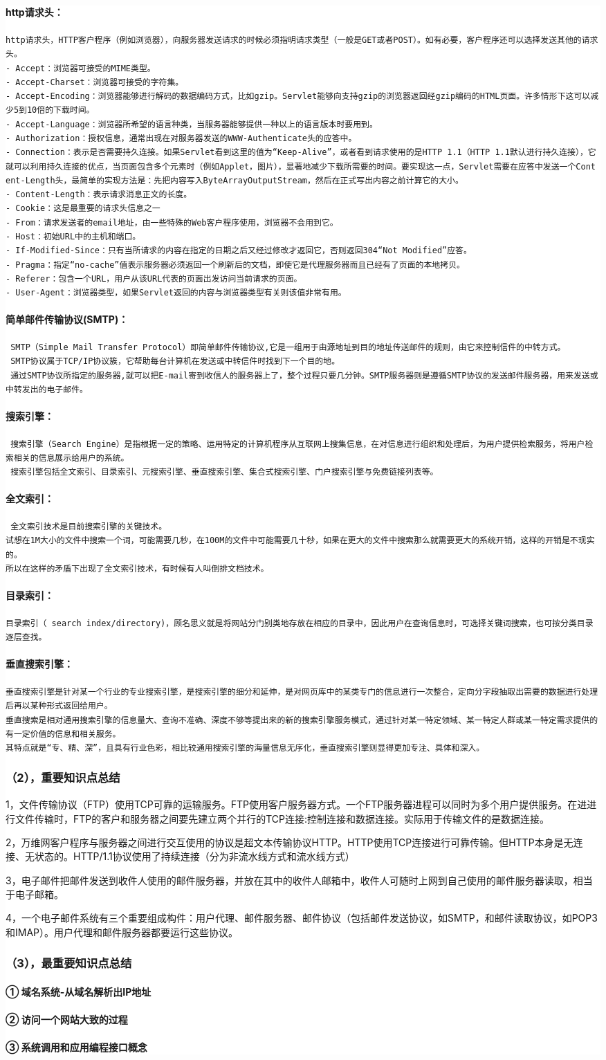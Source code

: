 ####  http请求头：
    http请求头，HTTP客户程序（例如浏览器），向服务器发送请求的时候必须指明请求类型（一般是GET或者POST）。如有必要，客户程序还可以选择发送其他的请求头。
    - Accept：浏览器可接受的MIME类型。
    - Accept-Charset：浏览器可接受的字符集。
    - Accept-Encoding：浏览器能够进行解码的数据编码方式，比如gzip。Servlet能够向支持gzip的浏览器返回经gzip编码的HTML页面。许多情形下这可以减少5到10倍的下载时间。
    - Accept-Language：浏览器所希望的语言种类，当服务器能够提供一种以上的语言版本时要用到。
    - Authorization：授权信息，通常出现在对服务器发送的WWW-Authenticate头的应答中。
    - Connection：表示是否需要持久连接。如果Servlet看到这里的值为“Keep-Alive”，或者看到请求使用的是HTTP 1.1（HTTP 1.1默认进行持久连接），它就可以利用持久连接的优点，当页面包含多个元素时（例如Applet，图片），显著地减少下载所需要的时间。要实现这一点，Servlet需要在应答中发送一个Content-Length头，最简单的实现方法是：先把内容写入ByteArrayOutputStream，然后在正式写出内容之前计算它的大小。
    - Content-Length：表示请求消息正文的长度。
    - Cookie：这是最重要的请求头信息之一
    - From：请求发送者的email地址，由一些特殊的Web客户程序使用，浏览器不会用到它。
    - Host：初始URL中的主机和端口。
    - If-Modified-Since：只有当所请求的内容在指定的日期之后又经过修改才返回它，否则返回304“Not Modified”应答。
    - Pragma：指定“no-cache”值表示服务器必须返回一个刷新后的文档，即使它是代理服务器而且已经有了页面的本地拷贝。
    - Referer：包含一个URL，用户从该URL代表的页面出发访问当前请求的页面。
    - User-Agent：浏览器类型，如果Servlet返回的内容与浏览器类型有关则该值非常有用。
#### 简单邮件传输协议(SMTP)：
     SMTP（Simple Mail Transfer Protocol）即简单邮件传输协议,它是一组用于由源地址到目的地址传送邮件的规则，由它来控制信件的中转方式。
     SMTP协议属于TCP/IP协议簇，它帮助每台计算机在发送或中转信件时找到下一个目的地。
     通过SMTP协议所指定的服务器,就可以把E-mail寄到收信人的服务器上了，整个过程只要几分钟。SMTP服务器则是遵循SMTP协议的发送邮件服务器，用来发送或中转发出的电子邮件。

#### 搜索引擎：
     搜索引擎（Search Engine）是指根据一定的策略、运用特定的计算机程序从互联网上搜集信息，在对信息进行组织和处理后，为用户提供检索服务，将用户检索相关的信息展示给用户的系统。
     搜索引擎包括全文索引、目录索引、元搜索引擎、垂直搜索引擎、集合式搜索引擎、门户搜索引擎与免费链接列表等。
#### 全文索引：
     全文索引技术是目前搜索引擎的关键技术。
    试想在1M大小的文件中搜索一个词，可能需要几秒，在100M的文件中可能需要几十秒，如果在更大的文件中搜索那么就需要更大的系统开销，这样的开销是不现实的。
    所以在这样的矛盾下出现了全文索引技术，有时候有人叫倒排文档技术。
#### 目录索引：
    目录索引（ search index/directory)，顾名思义就是将网站分门别类地存放在相应的目录中，因此用户在查询信息时，可选择关键词搜索，也可按分类目录逐层查找。


#### 垂直搜索引擎：
    垂直搜索引擎是针对某一个行业的专业搜索引擎，是搜索引擎的细分和延伸，是对网页库中的某类专门的信息进行一次整合，定向分字段抽取出需要的数据进行处理后再以某种形式返回给用户。
    垂直搜索是相对通用搜索引擎的信息量大、查询不准确、深度不够等提出来的新的搜索引擎服务模式，通过针对某一特定领域、某一特定人群或某一特定需求提供的有一定价值的信息和相关服务。
    其特点就是“专、精、深”，且具有行业色彩，相比较通用搜索引擎的海量信息无序化，垂直搜索引擎则显得更加专注、具体和深入。

### （2），重要知识点总结
1，文件传输协议（FTP）使用TCP可靠的运输服务。FTP使用客户服务器方式。一个FTP服务器进程可以同时为多个用户提供服务。在进进行文件传输时，FTP的客户和服务器之间要先建立两个并行的TCP连接:控制连接和数据连接。实际用于传输文件的是数据连接。

2，万维网客户程序与服务器之间进行交互使用的协议是超文本传输协议HTTP。HTTP使用TCP连接进行可靠传输。但HTTP本身是无连接、无状态的。HTTP/1.1协议使用了持续连接（分为非流水线方式和流水线方式）

3，电子邮件把邮件发送到收件人使用的邮件服务器，并放在其中的收件人邮箱中，收件人可随时上网到自己使用的邮件服务器读取，相当于电子邮箱。

4，一个电子邮件系统有三个重要组成构件：用户代理、邮件服务器、邮件协议（包括邮件发送协议，如SMTP，和邮件读取协议，如POP3和IMAP）。用户代理和邮件服务器都要运行这些协议。



### （3），最重要知识点总结

#### ① 域名系统-从域名解析出IP地址
#### ② 访问一个网站大致的过程
#### ③ 系统调用和应用编程接口概念

